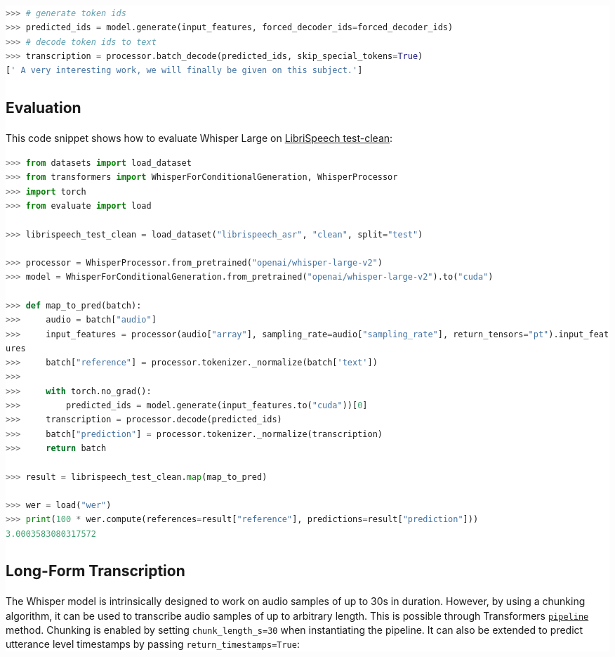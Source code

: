 ```python
>>> # generate token ids
>>> predicted_ids = model.generate(input_features, forced_decoder_ids=forced_decoder_ids)
>>> # decode token ids to text
>>> transcription = processor.batch_decode(predicted_ids, skip_special_tokens=True)
[' A very interesting work, we will finally be given on this subject.']
```

## Evaluation

This code snippet shows how to evaluate Whisper Large on [LibriSpeech test-clean](https://huggingface.co/datasets/librispeech_asr):
 
```python
>>> from datasets import load_dataset
>>> from transformers import WhisperForConditionalGeneration, WhisperProcessor
>>> import torch
>>> from evaluate import load

>>> librispeech_test_clean = load_dataset("librispeech_asr", "clean", split="test")

>>> processor = WhisperProcessor.from_pretrained("openai/whisper-large-v2")
>>> model = WhisperForConditionalGeneration.from_pretrained("openai/whisper-large-v2").to("cuda")

>>> def map_to_pred(batch):
>>>     audio = batch["audio"]
>>>     input_features = processor(audio["array"], sampling_rate=audio["sampling_rate"], return_tensors="pt").input_features
>>>     batch["reference"] = processor.tokenizer._normalize(batch['text'])
>>> 
>>>     with torch.no_grad():
>>>         predicted_ids = model.generate(input_features.to("cuda"))[0]
>>>     transcription = processor.decode(predicted_ids)
>>>     batch["prediction"] = processor.tokenizer._normalize(transcription)
>>>     return batch

>>> result = librispeech_test_clean.map(map_to_pred)

>>> wer = load("wer")
>>> print(100 * wer.compute(references=result["reference"], predictions=result["prediction"]))
3.0003583080317572
```

## Long-Form Transcription

The Whisper model is intrinsically designed to work on audio samples of up to 30s in duration. However, by using a chunking 
algorithm, it can be used to transcribe audio samples of up to arbitrary length. This is possible through Transformers 
[`pipeline`](https://huggingface.co/docs/transformers/main_classes/pipelines#transformers.AutomaticSpeechRecognitionPipeline) 
method. Chunking is enabled by setting `chunk_length_s=30` when instantiating the pipeline. It can also be extended to 
predict utterance level timestamps by passing `return_timestamps=True`:
